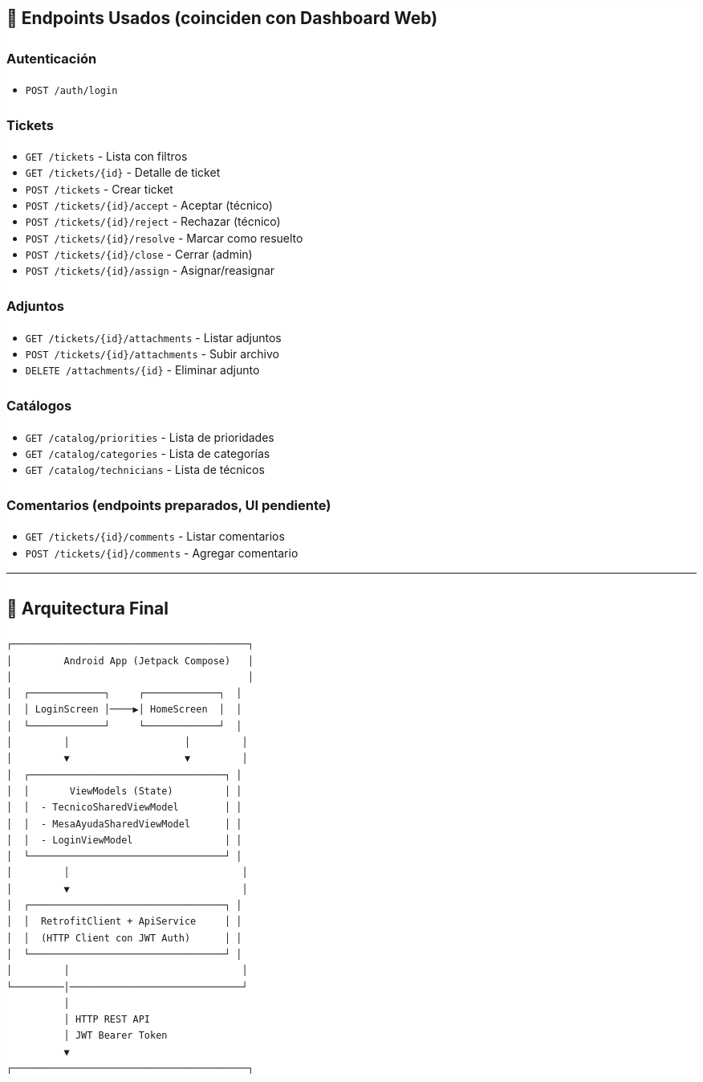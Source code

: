 
## 🔗 Endpoints Usados (coinciden con Dashboard Web)

### Autenticación
- `POST /auth/login`

### Tickets
- `GET /tickets` - Lista con filtros
- `GET /tickets/{id}` - Detalle de ticket
- `POST /tickets` - Crear ticket
- `POST /tickets/{id}/accept` - Aceptar (técnico)
- `POST /tickets/{id}/reject` - Rechazar (técnico)
- `POST /tickets/{id}/resolve` - Marcar como resuelto
- `POST /tickets/{id}/close` - Cerrar (admin)
- `POST /tickets/{id}/assign` - Asignar/reasignar

### Adjuntos
- `GET /tickets/{id}/attachments` - Listar adjuntos
- `POST /tickets/{id}/attachments` - Subir archivo
- `DELETE /attachments/{id}` - Eliminar adjunto

### Catálogos
- `GET /catalog/priorities` - Lista de prioridades
- `GET /catalog/categories` - Lista de categorías
- `GET /catalog/technicians` - Lista de técnicos

### Comentarios (endpoints preparados, UI pendiente)
- `GET /tickets/{id}/comments` - Listar comentarios
- `POST /tickets/{id}/comments` - Agregar comentario

---

## 🎨 Arquitectura Final

```
┌─────────────────────────────────────────┐
│         Android App (Jetpack Compose)   │
│                                         │
│  ┌─────────────┐     ┌─────────────┐  │
│  │ LoginScreen │────▶│ HomeScreen  │  │
│  └─────────────┘     └─────────────┘  │
│         │                    │         │
│         ▼                    ▼         │
│  ┌──────────────────────────────────┐ │
│  │       ViewModels (State)         │ │
│  │  - TecnicoSharedViewModel        │ │
│  │  - MesaAyudaSharedViewModel      │ │
│  │  - LoginViewModel                │ │
│  └──────────────────────────────────┘ │
│         │                              │
│         ▼                              │
│  ┌──────────────────────────────────┐ │
│  │  RetrofitClient + ApiService     │ │
│  │  (HTTP Client con JWT Auth)      │ │
│  └──────────────────────────────────┘ │
│         │                              │
└─────────│──────────────────────────────┘
          │
          │ HTTP REST API
          │ JWT Bearer Token
          ▼
┌─────────────────────────────────────────┐
```